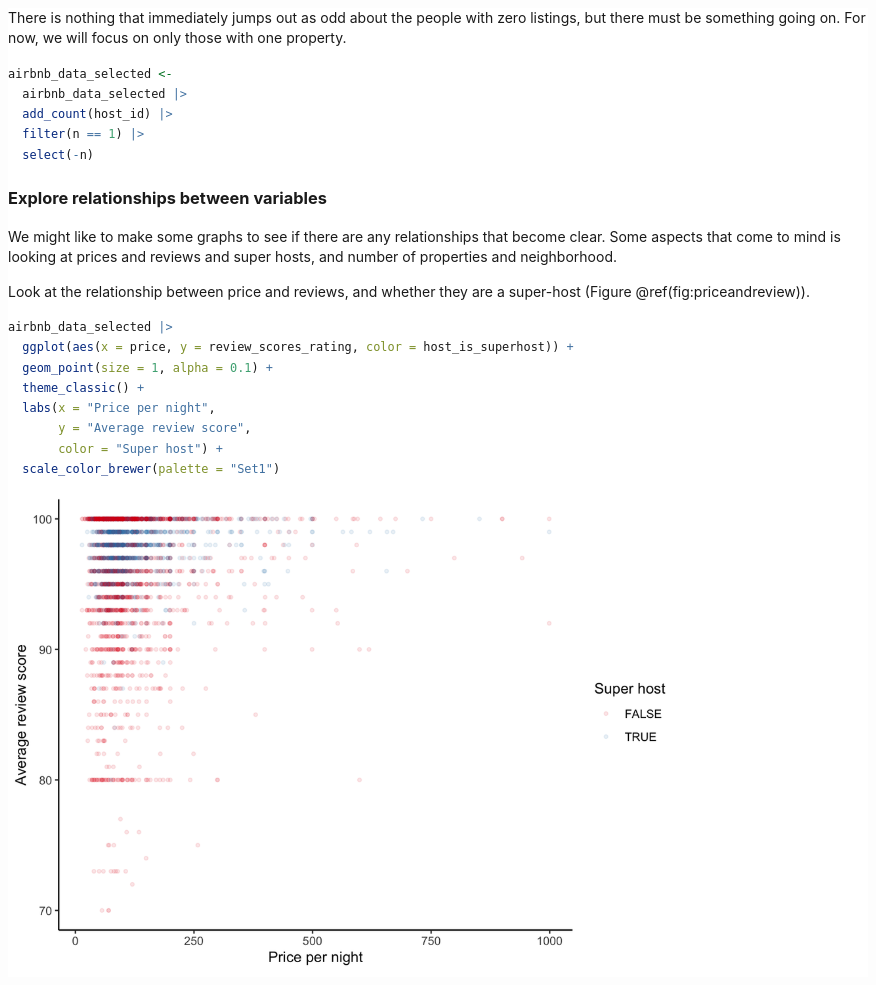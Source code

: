 There is nothing that immediately jumps out as odd about the people with zero listings, but there must be something going on. For now, we will focus on only those with one property.


```r
airbnb_data_selected <- 
  airbnb_data_selected |> 
  add_count(host_id) |> 
  filter(n == 1) |> 
  select(-n)
```



### Explore relationships between variables

We might like to make some graphs to see if there are any relationships that become clear. Some aspects that come to mind is looking at prices and reviews and super hosts, and number of properties and neighborhood. 

Look at the relationship between price and reviews, and whether they are a super-host (Figure \@ref(fig:priceandreview)).


```r
airbnb_data_selected |>
  ggplot(aes(x = price, y = review_scores_rating, color = host_is_superhost)) +
  geom_point(size = 1, alpha = 0.1) + 
  theme_classic() +
  labs(x = "Price per night",
       y = "Average review score",
       color = "Super host") +
  scale_color_brewer(palette = "Set1")
```

<div class="figure">
<img src="13-eda_files/figure-html/priceandreview-1.png" alt="Relationship between price and review and whether a host is a super host, for Toronto Airbnb rentals in January 2021" width="672" />